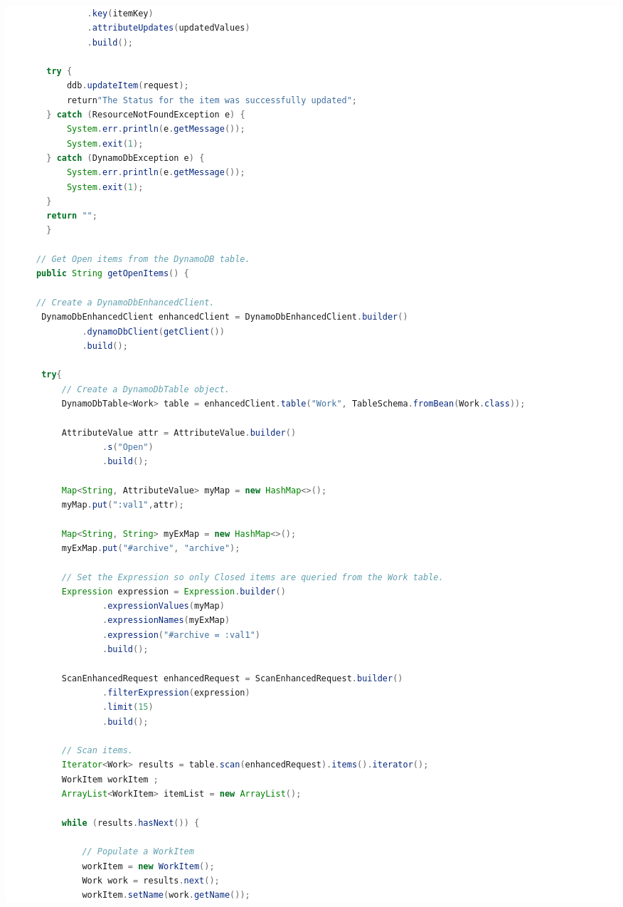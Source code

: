 ```java
                .key(itemKey)
                .attributeUpdates(updatedValues)
                .build();

        try {
            ddb.updateItem(request);
            return"The Status for the item was successfully updated";
        } catch (ResourceNotFoundException e) {
            System.err.println(e.getMessage());
            System.exit(1);
        } catch (DynamoDbException e) {
            System.err.println(e.getMessage());
            System.exit(1);
        }
        return "";
        }

      // Get Open items from the DynamoDB table.
      public String getOpenItems() {

      // Create a DynamoDbEnhancedClient.
       DynamoDbEnhancedClient enhancedClient = DynamoDbEnhancedClient.builder()
               .dynamoDbClient(getClient())
               .build();

       try{
           // Create a DynamoDbTable object.
           DynamoDbTable<Work> table = enhancedClient.table("Work", TableSchema.fromBean(Work.class));

           AttributeValue attr = AttributeValue.builder()
                   .s("Open")
                   .build();

           Map<String, AttributeValue> myMap = new HashMap<>();
           myMap.put(":val1",attr);

           Map<String, String> myExMap = new HashMap<>();
           myExMap.put("#archive", "archive");

           // Set the Expression so only Closed items are queried from the Work table.
           Expression expression = Expression.builder()
                   .expressionValues(myMap)
                   .expressionNames(myExMap)
                   .expression("#archive = :val1")
                   .build();

           ScanEnhancedRequest enhancedRequest = ScanEnhancedRequest.builder()
                   .filterExpression(expression)
                   .limit(15)
                   .build();

           // Scan items.
           Iterator<Work> results = table.scan(enhancedRequest).items().iterator();
           WorkItem workItem ;
           ArrayList<WorkItem> itemList = new ArrayList();

           while (results.hasNext()) {

               // Populate a WorkItem
               workItem = new WorkItem();
               Work work = results.next();
               workItem.setName(work.getName());
```